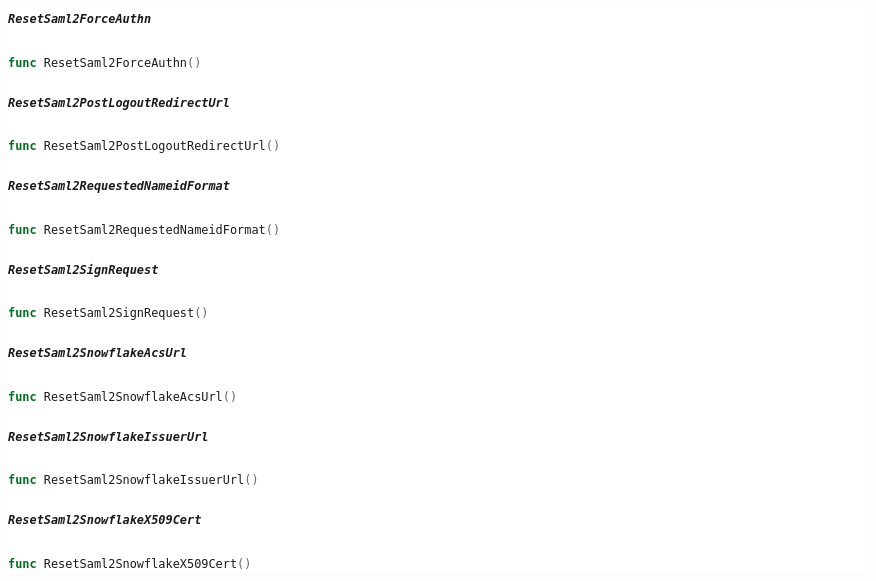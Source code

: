 ##### `ResetSaml2ForceAuthn` <a name="ResetSaml2ForceAuthn" id="@cdktf/provider-snowflake.samlIntegration.SamlIntegration.resetSaml2ForceAuthn"></a>

```go
func ResetSaml2ForceAuthn()
```

##### `ResetSaml2PostLogoutRedirectUrl` <a name="ResetSaml2PostLogoutRedirectUrl" id="@cdktf/provider-snowflake.samlIntegration.SamlIntegration.resetSaml2PostLogoutRedirectUrl"></a>

```go
func ResetSaml2PostLogoutRedirectUrl()
```

##### `ResetSaml2RequestedNameidFormat` <a name="ResetSaml2RequestedNameidFormat" id="@cdktf/provider-snowflake.samlIntegration.SamlIntegration.resetSaml2RequestedNameidFormat"></a>

```go
func ResetSaml2RequestedNameidFormat()
```

##### `ResetSaml2SignRequest` <a name="ResetSaml2SignRequest" id="@cdktf/provider-snowflake.samlIntegration.SamlIntegration.resetSaml2SignRequest"></a>

```go
func ResetSaml2SignRequest()
```

##### `ResetSaml2SnowflakeAcsUrl` <a name="ResetSaml2SnowflakeAcsUrl" id="@cdktf/provider-snowflake.samlIntegration.SamlIntegration.resetSaml2SnowflakeAcsUrl"></a>

```go
func ResetSaml2SnowflakeAcsUrl()
```

##### `ResetSaml2SnowflakeIssuerUrl` <a name="ResetSaml2SnowflakeIssuerUrl" id="@cdktf/provider-snowflake.samlIntegration.SamlIntegration.resetSaml2SnowflakeIssuerUrl"></a>

```go
func ResetSaml2SnowflakeIssuerUrl()
```

##### `ResetSaml2SnowflakeX509Cert` <a name="ResetSaml2SnowflakeX509Cert" id="@cdktf/provider-snowflake.samlIntegration.SamlIntegration.resetSaml2SnowflakeX509Cert"></a>

```go
func ResetSaml2SnowflakeX509Cert()
```
